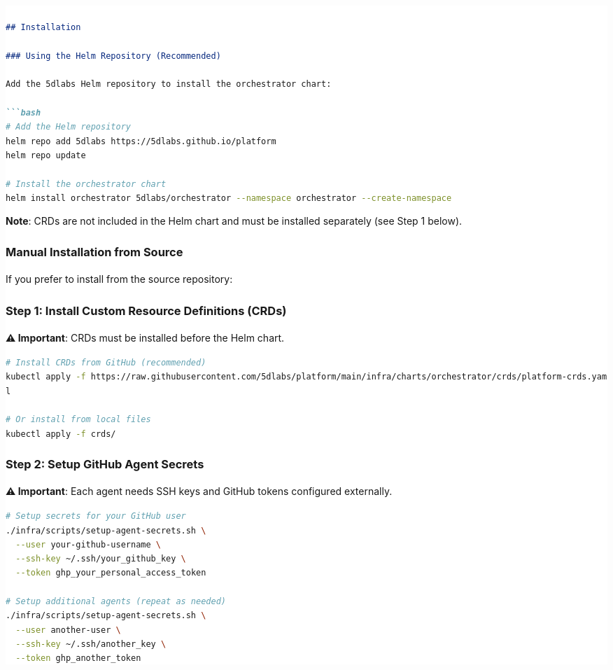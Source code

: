 ```md

## Installation

### Using the Helm Repository (Recommended)

Add the 5dlabs Helm repository to install the orchestrator chart:

```bash
# Add the Helm repository
helm repo add 5dlabs https://5dlabs.github.io/platform
helm repo update

# Install the orchestrator chart
helm install orchestrator 5dlabs/orchestrator --namespace orchestrator --create-namespace
```

**Note**: CRDs are not included in the Helm chart and must be installed separately (see Step 1 below).

### Manual Installation from Source

If you prefer to install from the source repository:

### Step 1: Install Custom Resource Definitions (CRDs)

**⚠️ Important**: CRDs must be installed before the Helm chart.

```bash
# Install CRDs from GitHub (recommended)
kubectl apply -f https://raw.githubusercontent.com/5dlabs/platform/main/infra/charts/orchestrator/crds/platform-crds.yaml

# Or install from local files
kubectl apply -f crds/
```

### Step 2: Setup GitHub Agent Secrets

**⚠️ Important**: Each agent needs SSH keys and GitHub tokens configured externally.

```bash
# Setup secrets for your GitHub user
./infra/scripts/setup-agent-secrets.sh \
  --user your-github-username \
  --ssh-key ~/.ssh/your_github_key \
  --token ghp_your_personal_access_token

# Setup additional agents (repeat as needed)
./infra/scripts/setup-agent-secrets.sh \
  --user another-user \
  --ssh-key ~/.ssh/another_key \
  --token ghp_another_token
```
